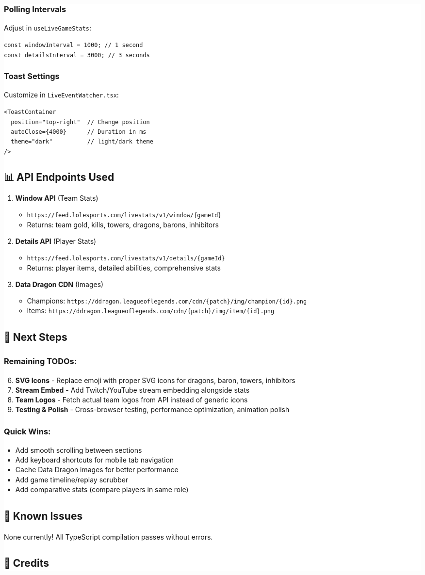 ### Polling Intervals
Adjust in `useLiveGameStats`:
```tsx
const windowInterval = 1000; // 1 second
const detailsInterval = 3000; // 3 seconds
```

### Toast Settings
Customize in `LiveEventWatcher.tsx`:
```tsx
<ToastContainer
  position="top-right"  // Change position
  autoClose={4000}      // Duration in ms
  theme="dark"          // light/dark theme
/>
```

## 📊 API Endpoints Used

1. **Window API** (Team Stats)
   - `https://feed.lolesports.com/livestats/v1/window/{gameId}`
   - Returns: team gold, kills, towers, dragons, barons, inhibitors

2. **Details API** (Player Stats)
   - `https://feed.lolesports.com/livestats/v1/details/{gameId}`
   - Returns: player items, detailed abilities, comprehensive stats

3. **Data Dragon CDN** (Images)
   - Champions: `https://ddragon.leagueoflegends.com/cdn/{patch}/img/champion/{id}.png`
   - Items: `https://ddragon.leagueoflegends.com/cdn/{patch}/img/item/{id}.png`

## 🎯 Next Steps

### Remaining TODOs:
6. **SVG Icons** - Replace emoji with proper SVG icons for dragons, baron, towers, inhibitors
7. **Stream Embed** - Add Twitch/YouTube stream embedding alongside stats
8. **Team Logos** - Fetch actual team logos from API instead of generic icons
9. **Testing & Polish** - Cross-browser testing, performance optimization, animation polish

### Quick Wins:
- Add smooth scrolling between sections
- Add keyboard shortcuts for mobile tab navigation
- Cache Data Dragon images for better performance
- Add game timeline/replay scrubber
- Add comparative stats (compare players in same role)

## 🐛 Known Issues

None currently! All TypeScript compilation passes without errors.

## 📝 Credits
